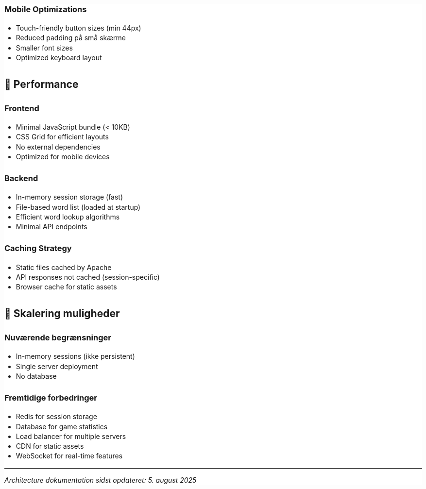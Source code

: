 ### Mobile Optimizations

- Touch-friendly button sizes (min 44px)
- Reduced padding på små skærme
- Smaller font sizes
- Optimized keyboard layout

## 🚀 Performance

### Frontend

- Minimal JavaScript bundle (< 10KB)
- CSS Grid for efficient layouts
- No external dependencies
- Optimized for mobile devices

### Backend

- In-memory session storage (fast)
- File-based word list (loaded at startup)
- Efficient word lookup algorithms
- Minimal API endpoints

### Caching Strategy

- Static files cached by Apache
- API responses not cached (session-specific)
- Browser cache for static assets

## 🔮 Skalering muligheder

### Nuværende begrænsninger

- In-memory sessions (ikke persistent)
- Single server deployment
- No database

### Fremtidige forbedringer

- Redis for session storage
- Database for game statistics
- Load balancer for multiple servers
- CDN for static assets
- WebSocket for real-time features

---

*Architecture dokumentation sidst opdateret: 5. august 2025*